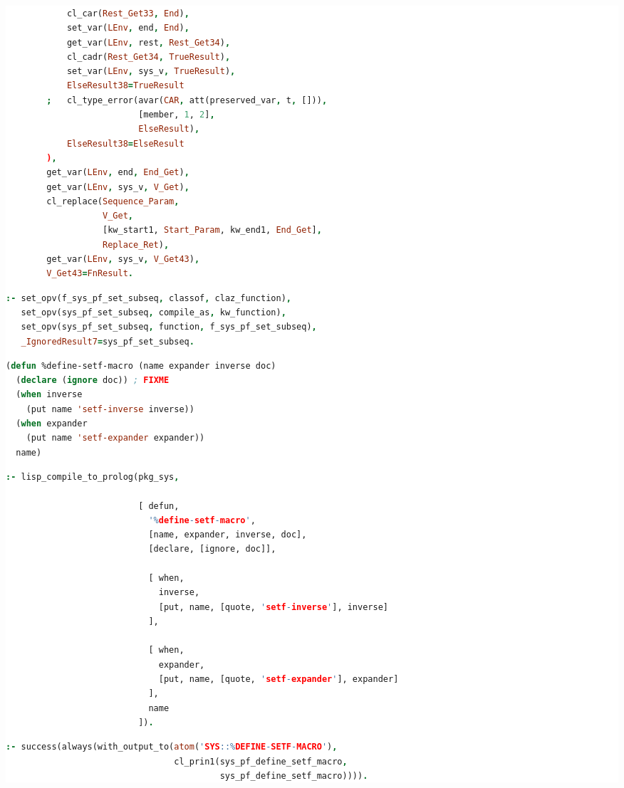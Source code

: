 ```prolog
            cl_car(Rest_Get33, End),
            set_var(LEnv, end, End),
            get_var(LEnv, rest, Rest_Get34),
            cl_cadr(Rest_Get34, TrueResult),
            set_var(LEnv, sys_v, TrueResult),
            ElseResult38=TrueResult
        ;   cl_type_error(avar(CAR, att(preserved_var, t, [])),
                          [member, 1, 2],
                          ElseResult),
            ElseResult38=ElseResult
        ),
        get_var(LEnv, end, End_Get),
        get_var(LEnv, sys_v, V_Get),
        cl_replace(Sequence_Param,
                   V_Get,
                   [kw_start1, Start_Param, kw_end1, End_Get],
                   Replace_Ret),
        get_var(LEnv, sys_v, V_Get43),
        V_Get43=FnResult.
```
```prolog
:- set_opv(f_sys_pf_set_subseq, classof, claz_function),
   set_opv(sys_pf_set_subseq, compile_as, kw_function),
   set_opv(sys_pf_set_subseq, function, f_sys_pf_set_subseq),
   _IgnoredResult7=sys_pf_set_subseq.
```
```cl
(defun %define-setf-macro (name expander inverse doc)
  (declare (ignore doc)) ; FIXME
  (when inverse
    (put name 'setf-inverse inverse))
  (when expander
    (put name 'setf-expander expander))
  name)

```
```prolog
:- lisp_compile_to_prolog(pkg_sys,

                          [ defun,
                            '%define-setf-macro',
                            [name, expander, inverse, doc],
                            [declare, [ignore, doc]],

                            [ when,
                              inverse,
                              [put, name, [quote, 'setf-inverse'], inverse]
                            ],

                            [ when,
                              expander,
                              [put, name, [quote, 'setf-expander'], expander]
                            ],
                            name
                          ]).
```
```prolog
:- success(always(with_output_to(atom('SYS::%DEFINE-SETF-MACRO'),
                                 cl_prin1(sys_pf_define_setf_macro,
                                          sys_pf_define_setf_macro)))).
```
